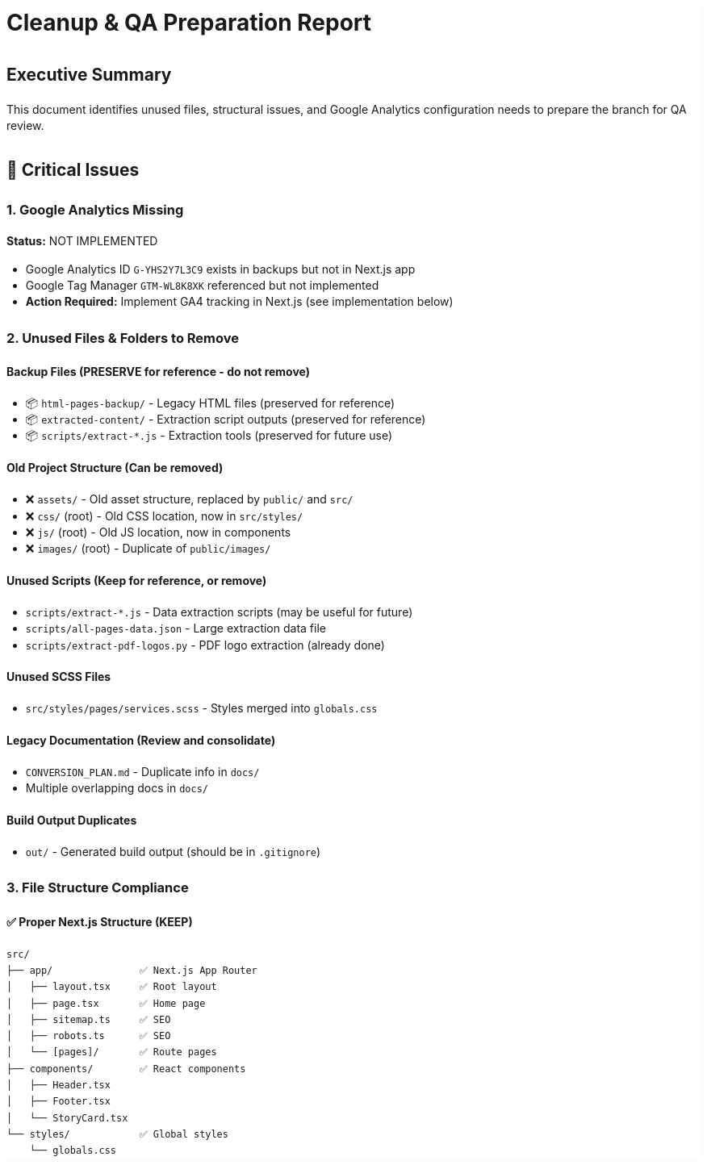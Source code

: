 # Cleanup & QA Preparation Report

## Executive Summary

This document identifies unused files, structural issues, and Google Analytics configuration needs to prepare the branch for QA review.

## 🔴 Critical Issues

### 1. Google Analytics Missing
**Status:** NOT IMPLEMENTED
- Google Analytics ID `G-YHS2Y7L3C9` exists in backups but not in Next.js app
- Google Tag Manager `GTM-WL8K8XK` referenced but not implemented
- **Action Required:** Implement GA4 tracking in Next.js (see implementation below)

### 2. Unused Files & Folders to Remove

#### Backup Files (PRESERVE for reference - do not remove)
- 📦 `html-pages-backup/` - Legacy HTML files (preserved for reference)
- 📦 `extracted-content/` - Extraction script outputs (preserved for reference)
- 📦 `scripts/extract-*.js` - Extraction tools (preserved for future use)

#### Old Project Structure (Can be removed)
- ❌ `assets/` - Old asset structure, replaced by `public/` and `src/`
- ❌ `css/` (root) - Old CSS location, now in `src/styles/`
- ❌ `js/` (root) - Old JS location, now in components
- ❌ `images/` (root) - Duplicate of `public/images/`

#### Unused Scripts (Keep for reference, or remove)
- `scripts/extract-*.js` - Data extraction scripts (may be useful for future)
- `scripts/all-pages-data.json` - Large extraction data file
- `scripts/extract-pdf-logos.py` - PDF logo extraction (already done)

#### Unused SCSS Files
- `src/styles/pages/services.scss` - Styles merged into `globals.css`

#### Legacy Documentation (Review and consolidate)
- `CONVERSION_PLAN.md` - Duplicate info in `docs/`
- Multiple overlapping docs in `docs/`

#### Build Output Duplicates
- `out/` - Generated build output (should be in `.gitignore`)

### 3. File Structure Compliance

#### ✅ Proper Next.js Structure (KEEP)
```
src/
├── app/               ✅ Next.js App Router
│   ├── layout.tsx     ✅ Root layout
│   ├── page.tsx       ✅ Home page
│   ├── sitemap.ts     ✅ SEO
│   ├── robots.ts      ✅ SEO
│   └── [pages]/       ✅ Route pages
├── components/        ✅ React components
│   ├── Header.tsx
│   ├── Footer.tsx
│   └── StoryCard.tsx
└── styles/            ✅ Global styles
    └── globals.css
```
